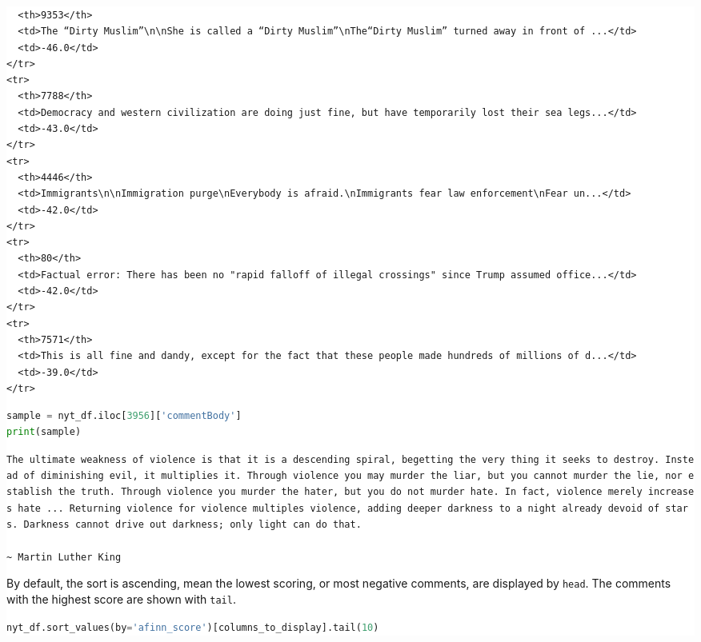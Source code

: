       <th>9353</th>
      <td>The “Dirty Muslim”\n\nShe is called a “Dirty Muslim”\nThe“Dirty Muslim” turned away in front of ...</td>
      <td>-46.0</td>
    </tr>
    <tr>
      <th>7788</th>
      <td>Democracy and western civilization are doing just fine, but have temporarily lost their sea legs...</td>
      <td>-43.0</td>
    </tr>
    <tr>
      <th>4446</th>
      <td>Immigrants\n\nImmigration purge\nEverybody is afraid.\nImmigrants fear law enforcement\nFear un...</td>
      <td>-42.0</td>
    </tr>
    <tr>
      <th>80</th>
      <td>Factual error: There has been no "rapid falloff of illegal crossings" since Trump assumed office...</td>
      <td>-42.0</td>
    </tr>
    <tr>
      <th>7571</th>
      <td>This is all fine and dandy, except for the fact that these people made hundreds of millions of d...</td>
      <td>-39.0</td>
    </tr>
  </tbody>
</table>
</div>




```python
sample = nyt_df.iloc[3956]['commentBody']
print(sample)
```

    The ultimate weakness of violence is that it is a descending spiral, begetting the very thing it seeks to destroy. Instead of diminishing evil, it multiplies it. Through violence you may murder the liar, but you cannot murder the lie, nor establish the truth. Through violence you murder the hater, but you do not murder hate. In fact, violence merely increases hate ... Returning violence for violence multiples violence, adding deeper darkness to a night already devoid of stars. Darkness cannot drive out darkness; only light can do that.

    ~ Martin Luther King


By default, the sort is ascending, mean the lowest scoring, or most negative comments, are displayed by `head`. The comments with the highest score are shown with `tail`.


```python
nyt_df.sort_values(by='afinn_score')[columns_to_display].tail(10)
```
